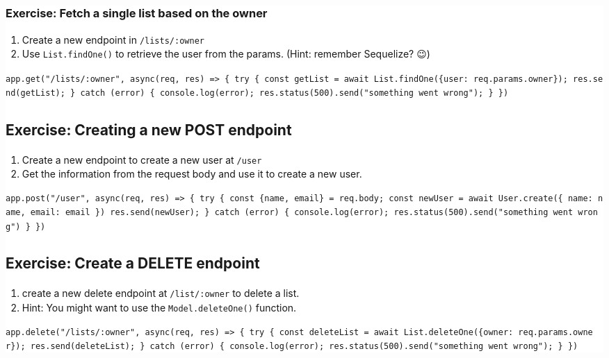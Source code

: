 ### Exercise: Fetch a single list based on the owner
1. Create a new endpoint in ``/lists/:owner``
2. Use ``List.findOne()`` to retrieve the user from the params. (Hint: remember Sequelize? 😉)

``
app.get("/lists/:owner", async(req, res) => {
  try {
    const getList = await List.findOne({user: req.params.owner});
    res.send(getList);
  } catch (error) {
    console.log(error);
    res.status(500).send("something went wrong");
  }
})
``

## Exercise: Creating a new POST endpoint
1. Create a new endpoint to create a new user at ``/user``
2. Get the information from the request body and use it to create a new user.

``
app.post("/user", async(req, res) => {
  try {
    const {name, email} = req.body;
    const newUser = await User.create({
      name: name,
      email: email
    })
    res.send(newUser);
  } catch (error) {
    console.log(error);
    res.status(500).send("something went wrong")
  }
})
``

## Exercise: Create a DELETE endpoint
1. create a new delete endpoint at ``/list/:owner`` to delete a list.
2. Hint: You might want to use the ``Model.deleteOne()`` function.

``
app.delete("/lists/:owner", async(req, res) => {
  try {
    const deleteList = await List.deleteOne({owner: req.params.owner});
    res.send(deleteList);
  } catch (error) {
    console.log(error);
    res.status(500).send("something went wrong");
  }
})
``
